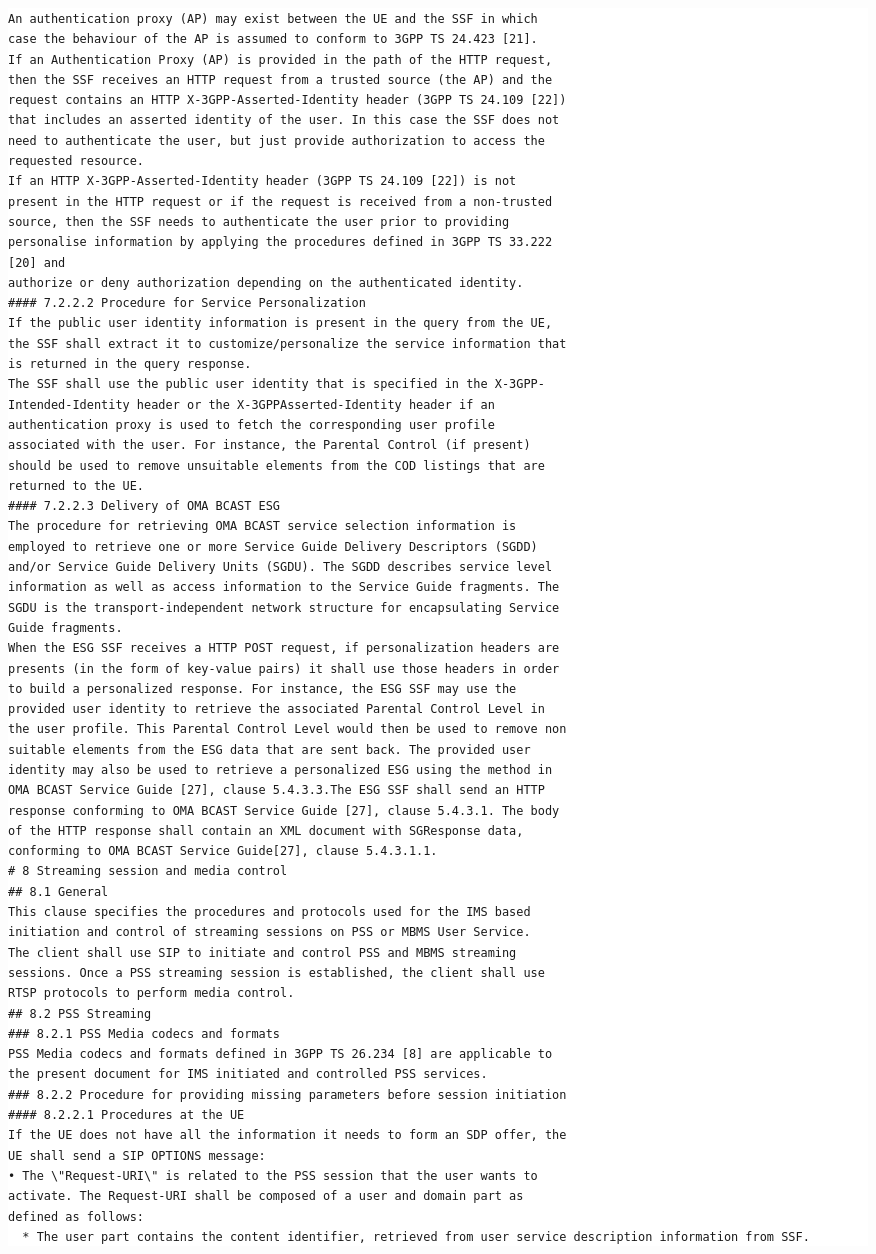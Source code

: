 ```{=html}
An authentication proxy (AP) may exist between the UE and the SSF in which
case the behaviour of the AP is assumed to conform to 3GPP TS 24.423 [21].
If an Authentication Proxy (AP) is provided in the path of the HTTP request,
then the SSF receives an HTTP request from a trusted source (the AP) and the
request contains an HTTP X-3GPP-Asserted-Identity header (3GPP TS 24.109 [22])
that includes an asserted identity of the user. In this case the SSF does not
need to authenticate the user, but just provide authorization to access the
requested resource.
If an HTTP X-3GPP-Asserted-Identity header (3GPP TS 24.109 [22]) is not
present in the HTTP request or if the request is received from a non-trusted
source, then the SSF needs to authenticate the user prior to providing
personalise information by applying the procedures defined in 3GPP TS 33.222
[20] and
authorize or deny authorization depending on the authenticated identity.
#### 7.2.2.2 Procedure for Service Personalization
If the public user identity information is present in the query from the UE,
the SSF shall extract it to customize/personalize the service information that
is returned in the query response.
The SSF shall use the public user identity that is specified in the X-3GPP-
Intended-Identity header or the X‑3GPPAsserted-Identity header if an
authentication proxy is used to fetch the corresponding user profile
associated with the user. For instance, the Parental Control (if present)
should be used to remove unsuitable elements from the COD listings that are
returned to the UE.
#### 7.2.2.3 Delivery of OMA BCAST ESG
The procedure for retrieving OMA BCAST service selection information is
employed to retrieve one or more Service Guide Delivery Descriptors (SGDD)
and/or Service Guide Delivery Units (SGDU). The SGDD describes service level
information as well as access information to the Service Guide fragments. The
SGDU is the transport-independent network structure for encapsulating Service
Guide fragments.
When the ESG SSF receives a HTTP POST request, if personalization headers are
presents (in the form of key-value pairs) it shall use those headers in order
to build a personalized response. For instance, the ESG SSF may use the
provided user identity to retrieve the associated Parental Control Level in
the user profile. This Parental Control Level would then be used to remove non
suitable elements from the ESG data that are sent back. The provided user
identity may also be used to retrieve a personalized ESG using the method in
OMA BCAST Service Guide [27], clause 5.4.3.3.The ESG SSF shall send an HTTP
response conforming to OMA BCAST Service Guide [27], clause 5.4.3.1. The body
of the HTTP response shall contain an XML document with SGResponse data,
conforming to OMA BCAST Service Guide[27], clause 5.4.3.1.1.
# 8 Streaming session and media control
## 8.1 General
This clause specifies the procedures and protocols used for the IMS based
initiation and control of streaming sessions on PSS or MBMS User Service.
The client shall use SIP to initiate and control PSS and MBMS streaming
sessions. Once a PSS streaming session is established, the client shall use
RTSP protocols to perform media control.
## 8.2 PSS Streaming
### 8.2.1 PSS Media codecs and formats
PSS Media codecs and formats defined in 3GPP TS 26.234 [8] are applicable to
the present document for IMS initiated and controlled PSS services.
### 8.2.2 Procedure for providing missing parameters before session initiation
#### 8.2.2.1 Procedures at the UE
If the UE does not have all the information it needs to form an SDP offer, the
UE shall send a SIP OPTIONS message:
• The \"Request-URI\" is related to the PSS session that the user wants to
activate. The Request-URI shall be composed of a user and domain part as
defined as follows:
  * The user part contains the content identifier, retrieved from user service description information from SSF.
```